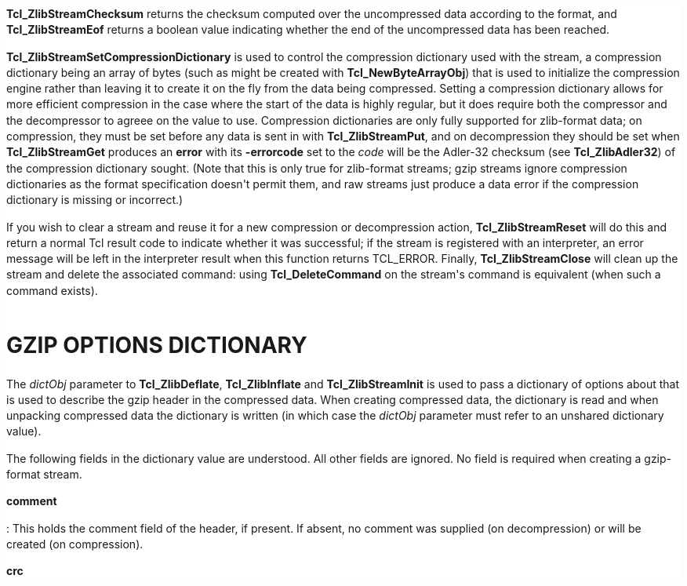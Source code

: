 **Tcl_ZlibStreamChecksum** returns the checksum computed over the
uncompressed data according to the format, and **Tcl_ZlibStreamEof**
returns a boolean value indicating whether the end of the uncompressed
data has been reached.

**Tcl_ZlibStreamSetCompressionDictionary** is used to control the
compression dictionary used with the stream, a compression dictionary
being an array of bytes (such as might be created with
**Tcl_NewByteArrayObj**) that is used to initialize the compression
engine rather than leaving it to create it on the fly from the data
being compressed. Setting a compression dictionary allows for more
efficient compression in the case where the start of the data is highly
regular, but it does require both the compressor and the decompressor to
agreee on the value to use. Compression dictionaries are only fully
supported for zlib-format data; on compression, they must be set before
any data is sent in with **Tcl_ZlibStreamPut**, and on decompression
they should be set when **Tcl_ZlibStreamGet** produces an **error** with
its **-errorcode** set to the *code* will be the Adler-32 checksum (see
**Tcl_ZlibAdler32**) of the compression dictionary sought. (Note that
this is only true for zlib-format streams; gzip streams ignore
compression dictionaries as the format specification doesn\'t permit
them, and raw streams just produce a data error if the compression
dictionary is missing or incorrect.)

If you wish to clear a stream and reuse it for a new compression or
decompression action, **Tcl_ZlibStreamReset** will do this and return a
normal Tcl result code to indicate whether it was successful; if the
stream is registered with an interpreter, an error message will be left
in the interpreter result when this function returns TCL_ERROR. Finally,
**Tcl_ZlibStreamClose** will clean up the stream and delete the
associated command: using **Tcl_DeleteCommand** on the stream\'s command
is equivalent (when such a command exists).

# GZIP OPTIONS DICTIONARY

The *dictObj* parameter to **Tcl_ZlibDeflate**, **Tcl_ZlibInflate** and
**Tcl_ZlibStreamInit** is used to pass a dictionary of options about
that is used to describe the gzip header in the compressed data. When
creating compressed data, the dictionary is read and when unpacking
compressed data the dictionary is written (in which case the *dictObj*
parameter must refer to an unshared dictionary value).

The following fields in the dictionary value are understood. All other
fields are ignored. No field is required when creating a gzip-format
stream.

**comment**

:   This holds the comment field of the header, if present. If absent,
    no comment was supplied (on decompression) or will be created (on
    compression).

**crc**

